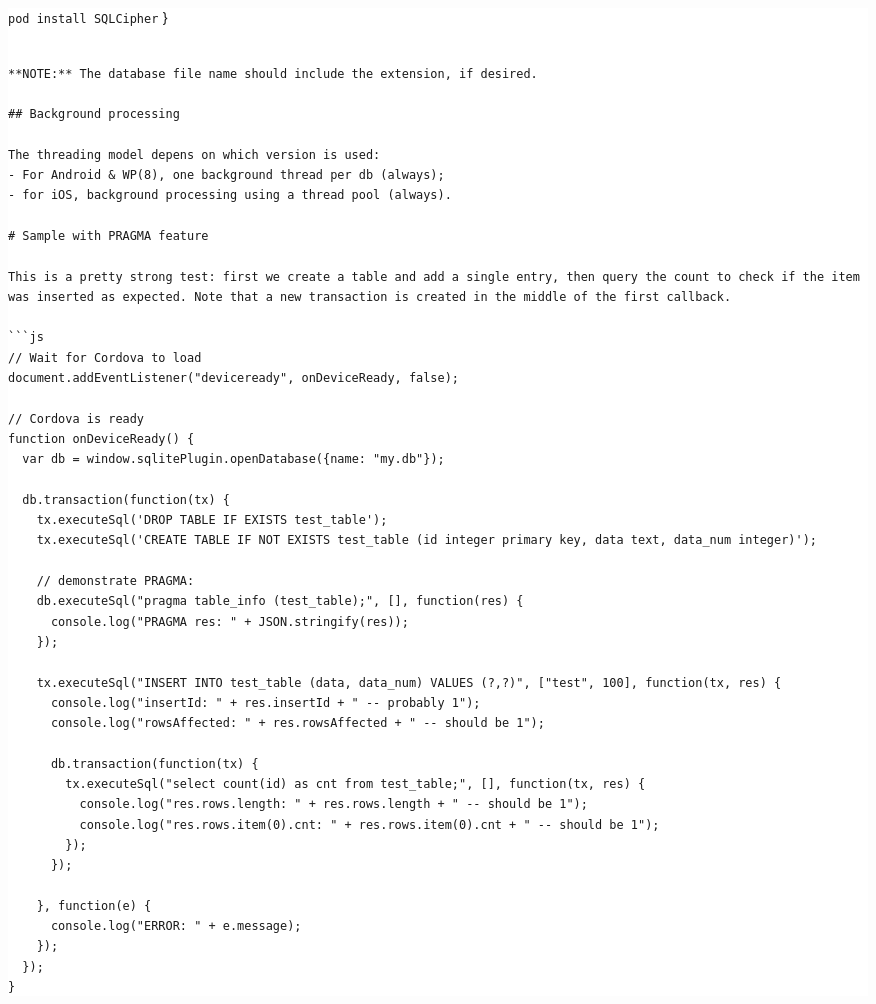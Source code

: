 ```pod install SQLCipher```
}
```

**NOTE:** The database file name should include the extension, if desired.

## Background processing

The threading model depens on which version is used:
- For Android & WP(8), one background thread per db (always);
- for iOS, background processing using a thread pool (always).

# Sample with PRAGMA feature

This is a pretty strong test: first we create a table and add a single entry, then query the count to check if the item was inserted as expected. Note that a new transaction is created in the middle of the first callback.

```js
// Wait for Cordova to load
document.addEventListener("deviceready", onDeviceReady, false);

// Cordova is ready
function onDeviceReady() {
  var db = window.sqlitePlugin.openDatabase({name: "my.db"});

  db.transaction(function(tx) {
    tx.executeSql('DROP TABLE IF EXISTS test_table');
    tx.executeSql('CREATE TABLE IF NOT EXISTS test_table (id integer primary key, data text, data_num integer)');

    // demonstrate PRAGMA:
    db.executeSql("pragma table_info (test_table);", [], function(res) {
      console.log("PRAGMA res: " + JSON.stringify(res));
    });

    tx.executeSql("INSERT INTO test_table (data, data_num) VALUES (?,?)", ["test", 100], function(tx, res) {
      console.log("insertId: " + res.insertId + " -- probably 1");
      console.log("rowsAffected: " + res.rowsAffected + " -- should be 1");

      db.transaction(function(tx) {
        tx.executeSql("select count(id) as cnt from test_table;", [], function(tx, res) {
          console.log("res.rows.length: " + res.rows.length + " -- should be 1");
          console.log("res.rows.item(0).cnt: " + res.rows.item(0).cnt + " -- should be 1");
        });
      });

    }, function(e) {
      console.log("ERROR: " + e.message);
    });
  });
}
```
